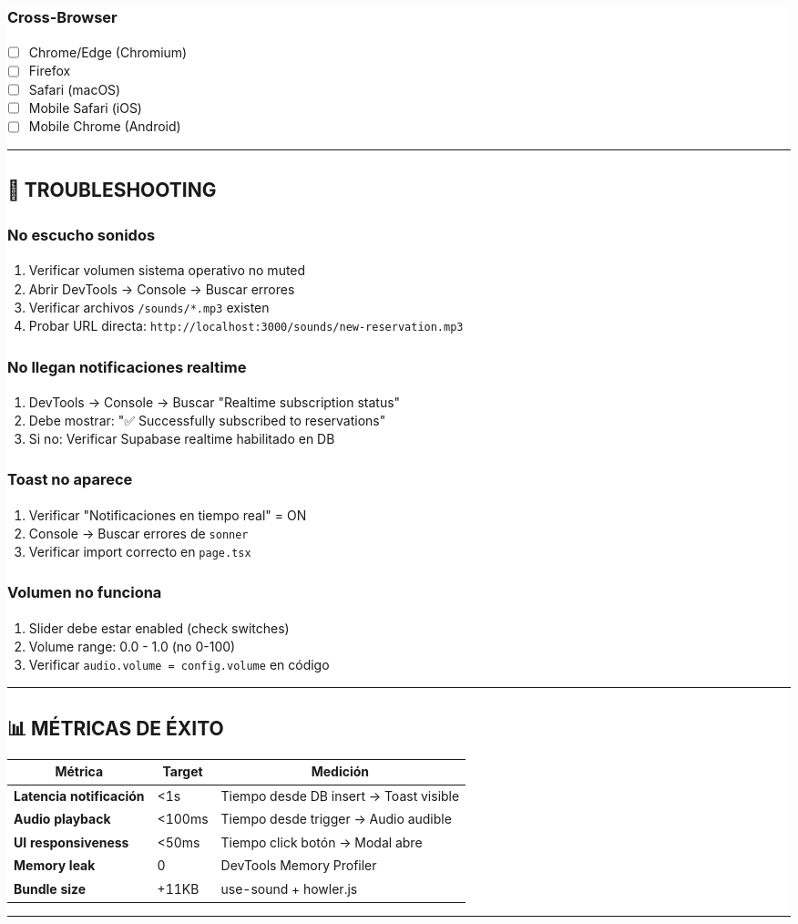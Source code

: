 ### **Cross-Browser**
- [ ] Chrome/Edge (Chromium)
- [ ] Firefox
- [ ] Safari (macOS)
- [ ] Mobile Safari (iOS)
- [ ] Mobile Chrome (Android)

---

## 🐛 TROUBLESHOOTING

### **No escucho sonidos**
1. Verificar volumen sistema operativo no muted
2. Abrir DevTools → Console → Buscar errores
3. Verificar archivos `/sounds/*.mp3` existen
4. Probar URL directa: `http://localhost:3000/sounds/new-reservation.mp3`

### **No llegan notificaciones realtime**
1. DevTools → Console → Buscar "Realtime subscription status"
2. Debe mostrar: "✅ Successfully subscribed to reservations"
3. Si no: Verificar Supabase realtime habilitado en DB

### **Toast no aparece**
1. Verificar "Notificaciones en tiempo real" = ON
2. Console → Buscar errores de `sonner`
3. Verificar import correcto en `page.tsx`

### **Volumen no funciona**
1. Slider debe estar enabled (check switches)
2. Volume range: 0.0 - 1.0 (no 0-100)
3. Verificar `audio.volume = config.volume` en código

---

## 📊 MÉTRICAS DE ÉXITO

| Métrica | Target | Medición |
|---------|--------|----------|
| **Latencia notificación** | <1s | Tiempo desde DB insert → Toast visible |
| **Audio playback** | <100ms | Tiempo desde trigger → Audio audible |
| **UI responsiveness** | <50ms | Tiempo click botón → Modal abre |
| **Memory leak** | 0 | DevTools Memory Profiler |
| **Bundle size** | +11KB | use-sound + howler.js |

---
